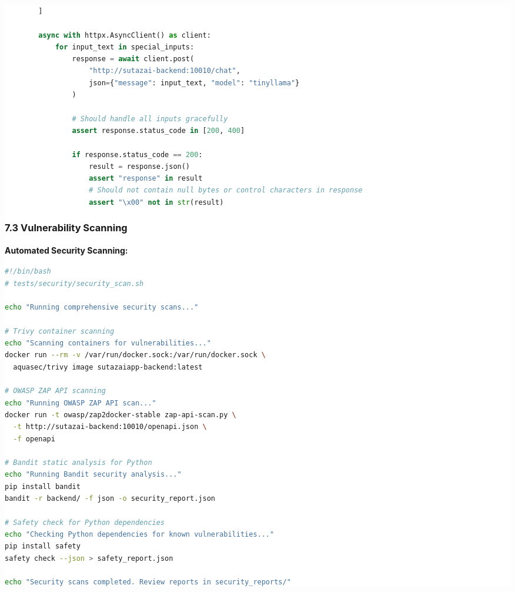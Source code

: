 ```python
        ]
        
        async with httpx.AsyncClient() as client:
            for input_text in special_inputs:
                response = await client.post(
                    "http://sutazai-backend:10010/chat",
                    json={"message": input_text, "model": "tinyllama"}
                )
                
                # Should handle all inputs gracefully
                assert response.status_code in [200, 400]
                
                if response.status_code == 200:
                    result = response.json()
                    assert "response" in result
                    # Should not contain null bytes or control characters in response
                    assert "\x00" not in str(result)
```

### 7.3 Vulnerability Scanning

**Automated Security Scanning:**
```bash
#!/bin/bash
# tests/security/security_scan.sh

echo "Running comprehensive security scans..."

# Trivy container scanning
echo "Scanning containers for vulnerabilities..."
docker run --rm -v /var/run/docker.sock:/var/run/docker.sock \
  aquasec/trivy image sutazaiapp-backend:latest

# OWASP ZAP API scanning
echo "Running OWASP ZAP API scan..."
docker run -t owasp/zap2docker-stable zap-api-scan.py \
  -t http://sutazai-backend:10010/openapi.json \
  -f openapi

# Bandit static analysis for Python
echo "Running Bandit security analysis..."
pip install bandit
bandit -r backend/ -f json -o security_report.json

# Safety check for Python dependencies
echo "Checking Python dependencies for known vulnerabilities..."
pip install safety
safety check --json > safety_report.json

echo "Security scans completed. Review reports in security_reports/"
```
